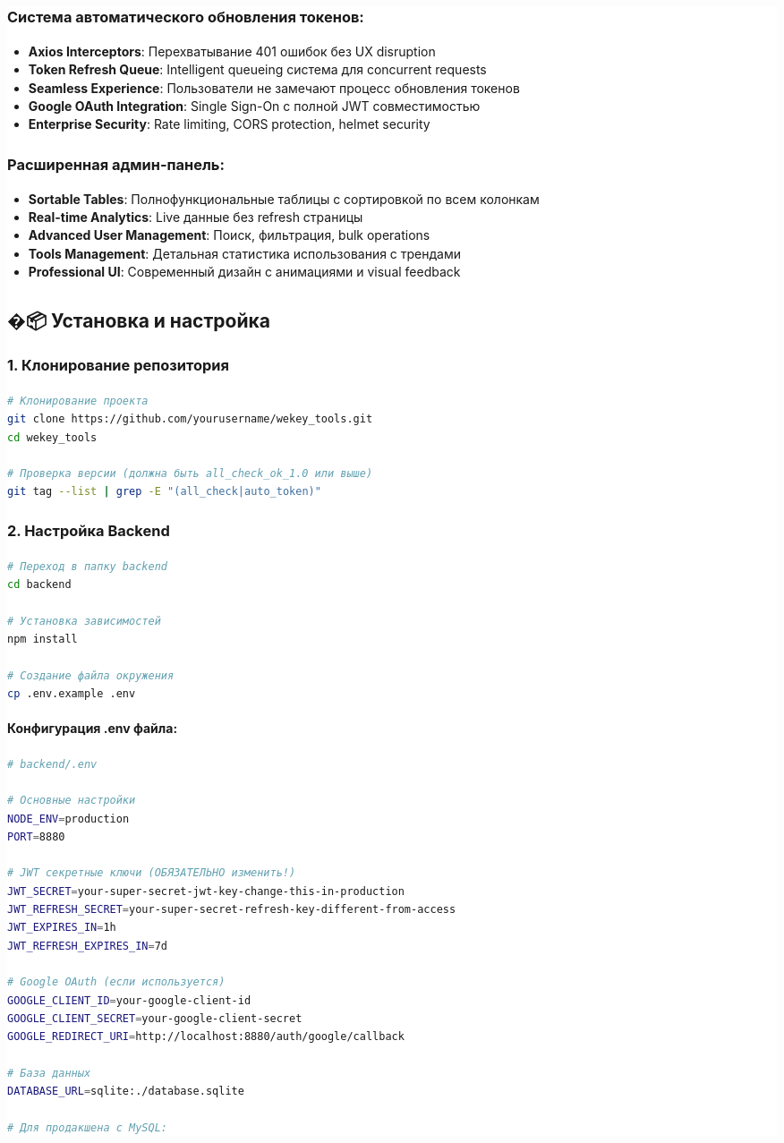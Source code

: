 ### Система автоматического обновления токенов:
- **Axios Interceptors**: Перехватывание 401 ошибок без UX disruption
- **Token Refresh Queue**: Intelligent queueing система для concurrent requests
- **Seamless Experience**: Пользователи не замечают процесс обновления токенов
- **Google OAuth Integration**: Single Sign-On с полной JWT совместимостью
- **Enterprise Security**: Rate limiting, CORS protection, helmet security

### Расширенная админ-панель:
- **Sortable Tables**: Полнофункциональные таблицы с сортировкой по всем колонкам
- **Real-time Analytics**: Live данные без refresh страницы
- **Advanced User Management**: Поиск, фильтрация, bulk operations
- **Tools Management**: Детальная статистика использования с трендами
- **Professional UI**: Современный дизайн с анимациями и visual feedback

## �📦 Установка и настройка

### 1. Клонирование репозитория

```bash
# Клонирование проекта
git clone https://github.com/yourusername/wekey_tools.git
cd wekey_tools

# Проверка версии (должна быть all_check_ok_1.0 или выше)
git tag --list | grep -E "(all_check|auto_token)"
```

### 2. Настройка Backend

```bash
# Переход в папку backend
cd backend

# Установка зависимостей
npm install

# Создание файла окружения
cp .env.example .env
```

#### Конфигурация .env файла:

```bash
# backend/.env

# Основные настройки
NODE_ENV=production
PORT=8880

# JWT секретные ключи (ОБЯЗАТЕЛЬНО изменить!)
JWT_SECRET=your-super-secret-jwt-key-change-this-in-production
JWT_REFRESH_SECRET=your-super-secret-refresh-key-different-from-access
JWT_EXPIRES_IN=1h
JWT_REFRESH_EXPIRES_IN=7d

# Google OAuth (если используется)
GOOGLE_CLIENT_ID=your-google-client-id
GOOGLE_CLIENT_SECRET=your-google-client-secret
GOOGLE_REDIRECT_URI=http://localhost:8880/auth/google/callback

# База данных
DATABASE_URL=sqlite:./database.sqlite

# Для продакшена с MySQL:
```